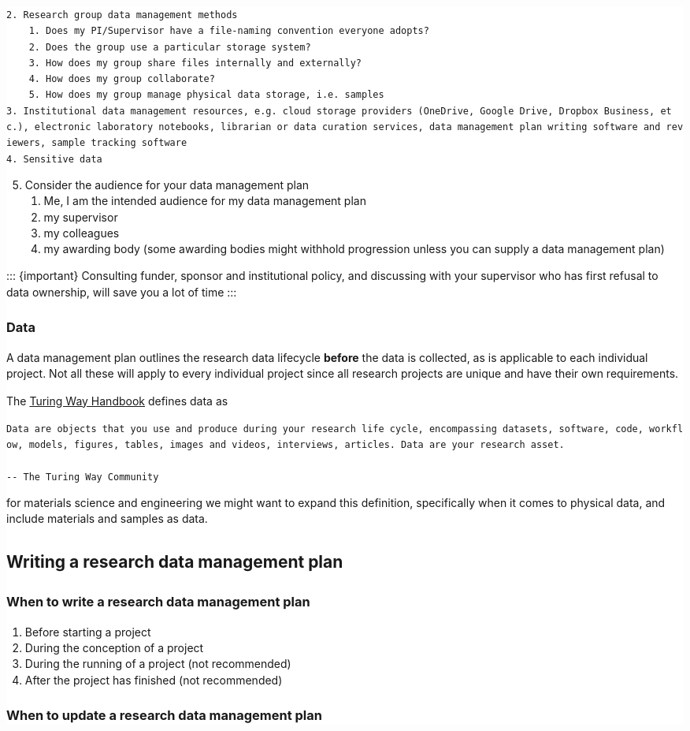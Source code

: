     2. Research group data management methods
        1. Does my PI/Supervisor have a file-naming convention everyone adopts?
        2. Does the group use a particular storage system?
        3. How does my group share files internally and externally?
        4. How does my group collaborate?
        5. How does my group manage physical data storage, i.e. samples
    3. Institutional data management resources, e.g. cloud storage providers (OneDrive, Google Drive, Dropbox Business, etc.), electronic laboratory notebooks, librarian or data curation services, data management plan writing software and reviewers, sample tracking software
    4. Sensitive data
5. Consider the audience for your data management plan
    1. Me, I am the intended audience for my data management plan
    2. my supervisor
    3. my colleagues
    4. my awarding body (some awarding bodies might withhold progression unless you can supply a data management plan)

::: {important}
Consulting funder, sponsor and institutional policy, and discussing with your supervisor who has first refusal to data ownership, will save you a lot of time
:::

### Data

A data management plan outlines the research data lifecycle **before** the data is collected, as is applicable to each individual project. Not all these will apply to every individual project since all research projects are unique and have their own requirements.

The [Turing Way Handbook](https://the-turing-way.netlify.app/reproducible-research/rdm/rdm-data.html#what-is-data) defines data as

```{epigraph}
Data are objects that you use and produce during your research life cycle, encompassing datasets, software, code, workflow, models, figures, tables, images and videos, interviews, articles. Data are your research asset.

-- The Turing Way Community
```

for materials science and engineering we might want to expand this definition, specifically when it comes to physical data, and include materials and samples as data.

## Writing a research data management plan

### When to write a research data management plan

1. Before starting a project
2. During the conception of a project
3. During the running of a project (not recommended)
4. After the project has finished (not recommended)

### When to update a research data management plan
